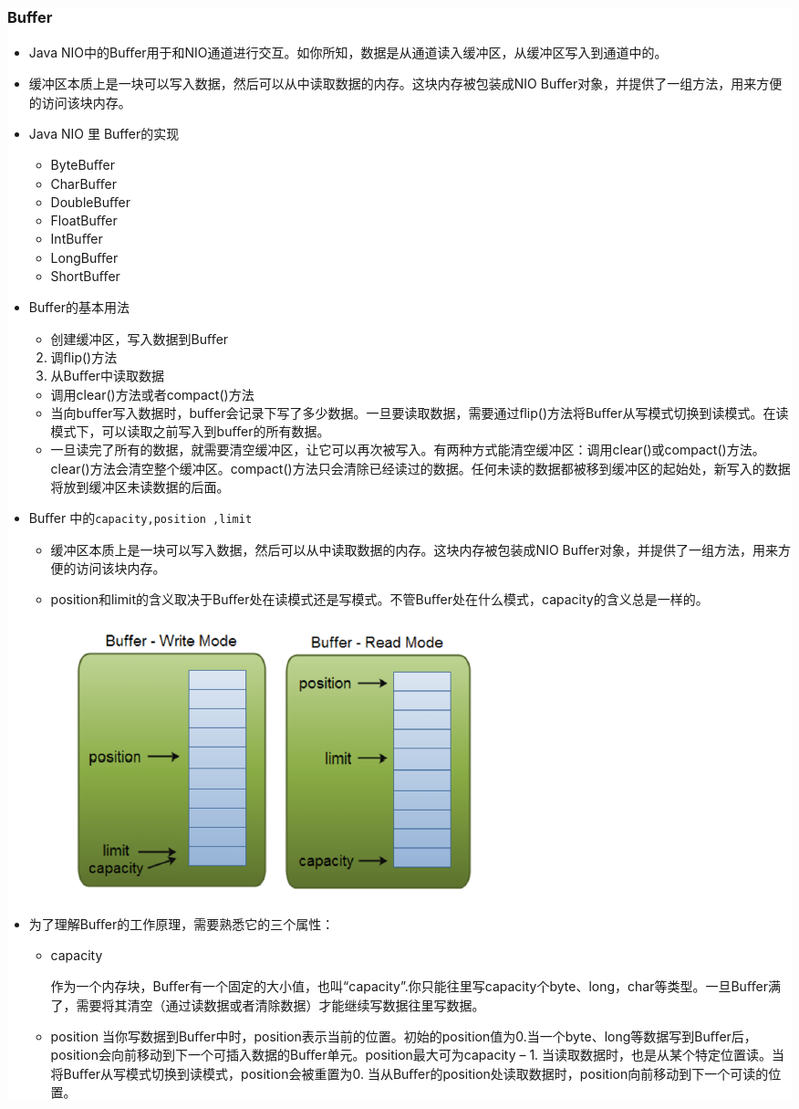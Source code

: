 ### Buffer

- Java NIO中的Buﬀer用于和NIO通道进行交互。如你所知，数据是从通道读入缓冲区，从缓冲区写入到通道中的。
- 缓冲区本质上是一块可以写入数据，然后可以从中读取数据的内存。这块内存被包装成NIO Buﬀer对象，并提供了一组方法，用来方便的访问该块内存。
- Java NIO 里 Buffer的实现
  - ByteBuﬀer 
  - CharBuﬀer 
  - DoubleBuﬀer
  -  FloatBuﬀer
  - IntBuﬀer 
  - LongBuﬀer 
  - ShortBuﬀer

- Buffer的基本用法

  - 创建缓冲区，写入数据到Buﬀer
  2.	调ﬂip()方法
  3.	从Buﬀer中读取数据
  - 调用clear()方法或者compact()方法
  - 当向buﬀer写入数据时，buﬀer会记录下写了多少数据。一旦要读取数据，需要通过ﬂip()方法将Buﬀer从写模式切换到读模式。在读模式下，可以读取之前写入到buﬀer的所有数据。
  - 一旦读完了所有的数据，就需要清空缓冲区，让它可以再次被写入。有两种方式能清空缓冲区：调用clear()或compact()方法。clear()方法会清空整个缓冲区。compact()方法只会清除已经读过的数据。任何未读的数据都被移到缓冲区的起始处，新写入的数据将放到缓冲区未读数据的后面。

- Buﬀer 中的`capacity,position ,limit`

  - 缓冲区本质上是一块可以写入数据，然后可以从中读取数据的内存。这块内存被包装成NIO Buﬀer对象，并提供了一组方法，用来方便的访问该块内存。

  - position和limit的含义取决于Buﬀer处在读模式还是写模式。不管Buﬀer处在什么模式，capacity的含义总是一样的。

    ![Buffer](img/buffer.png)

- 为了理解Buﬀer的工作原理，需要熟悉它的三个属性：

  - capacity

    作为一个内存块，Buﬀer有一个固定的大小值，也叫“capacity”.你只能往里写capacity个byte、long，char等类型。一旦Buﬀer满了，需要将其清空（通过读数据或者清除数据）才能继续写数据往里写数据。

  - position
    当你写数据到Buﬀer中时，position表示当前的位置。初始的position值为0.当一个byte、long等数据写到Buﬀer后， position会向前移动到下一个可插入数据的Buﬀer单元。position最大可为capacity – 1.
    当读取数据时，也是从某个特定位置读。当将Buﬀer从写模式切换到读模式，position会被重置为0. 当从Buﬀer的position处读取数据时，position向前移动到下一个可读的位置。
